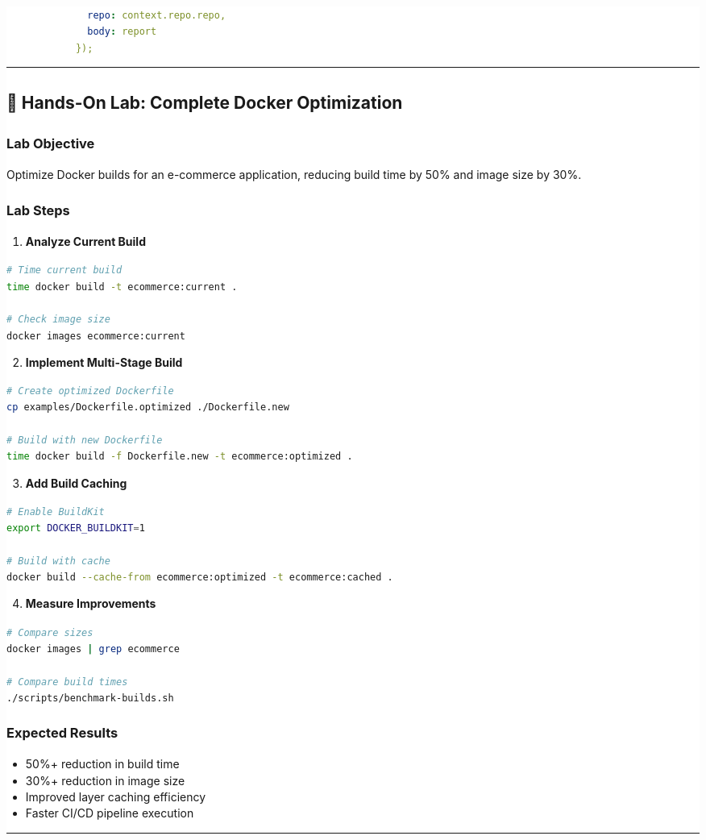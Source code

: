 ```yaml
              repo: context.repo.repo,
              body: report
            });
```

---

## 🎯 Hands-On Lab: Complete Docker Optimization

### **Lab Objective**
Optimize Docker builds for an e-commerce application, reducing build time by 50% and image size by 30%.

### **Lab Steps**

1. **Analyze Current Build**
```bash
# Time current build
time docker build -t ecommerce:current .

# Check image size
docker images ecommerce:current
```

2. **Implement Multi-Stage Build**
```bash
# Create optimized Dockerfile
cp examples/Dockerfile.optimized ./Dockerfile.new

# Build with new Dockerfile
time docker build -f Dockerfile.new -t ecommerce:optimized .
```

3. **Add Build Caching**
```bash
# Enable BuildKit
export DOCKER_BUILDKIT=1

# Build with cache
docker build --cache-from ecommerce:optimized -t ecommerce:cached .
```

4. **Measure Improvements**
```bash
# Compare sizes
docker images | grep ecommerce

# Compare build times
./scripts/benchmark-builds.sh
```

### **Expected Results**
- 50%+ reduction in build time
- 30%+ reduction in image size
- Improved layer caching efficiency
- Faster CI/CD pipeline execution

---